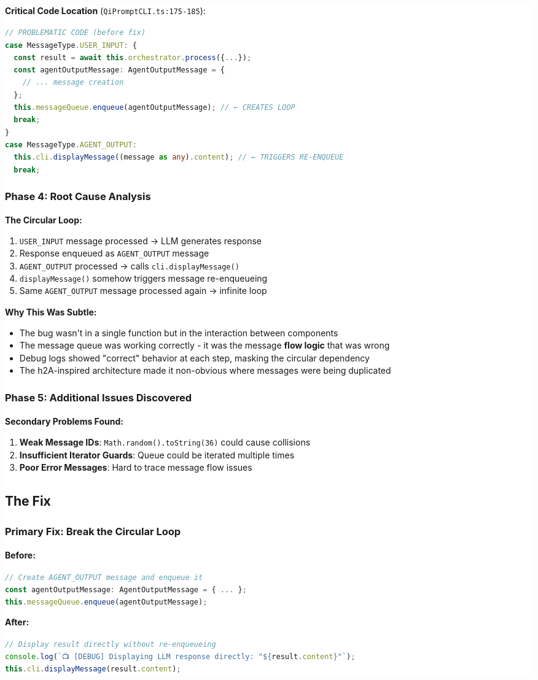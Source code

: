 **Critical Code Location** (`QiPromptCLI.ts:175-185`):
```typescript
// PROBLEMATIC CODE (before fix)
case MessageType.USER_INPUT: {
  const result = await this.orchestrator.process({...});
  const agentOutputMessage: AgentOutputMessage = {
    // ... message creation
  };
  this.messageQueue.enqueue(agentOutputMessage); // ← CREATES LOOP
  break;
}
case MessageType.AGENT_OUTPUT:
  this.cli.displayMessage((message as any).content); // ← TRIGGERS RE-ENQUEUE
  break;
```

### Phase 4: Root Cause Analysis

**The Circular Loop:**
1. `USER_INPUT` message processed → LLM generates response
2. Response enqueued as `AGENT_OUTPUT` message
3. `AGENT_OUTPUT` processed → calls `cli.displayMessage()`
4. `displayMessage()` somehow triggers message re-enqueueing
5. Same `AGENT_OUTPUT` message processed again → infinite loop

**Why This Was Subtle:**
- The bug wasn't in a single function but in the interaction between components
- The message queue was working correctly - it was the message **flow logic** that was wrong
- Debug logs showed "correct" behavior at each step, masking the circular dependency
- The h2A-inspired architecture made it non-obvious where messages were being duplicated

### Phase 5: Additional Issues Discovered

**Secondary Problems Found:**
1. **Weak Message IDs**: `Math.random().toString(36)` could cause collisions
2. **Insufficient Iterator Guards**: Queue could be iterated multiple times
3. **Poor Error Messages**: Hard to trace message flow issues

## The Fix

### Primary Fix: Break the Circular Loop
**Before:**
```typescript
// Create AGENT_OUTPUT message and enqueue it
const agentOutputMessage: AgentOutputMessage = { ... };
this.messageQueue.enqueue(agentOutputMessage);
```

**After:**
```typescript
// Display result directly without re-enqueueing
console.log(`📺 [DEBUG] Displaying LLM response directly: "${result.content}"`);
this.cli.displayMessage(result.content);
```
